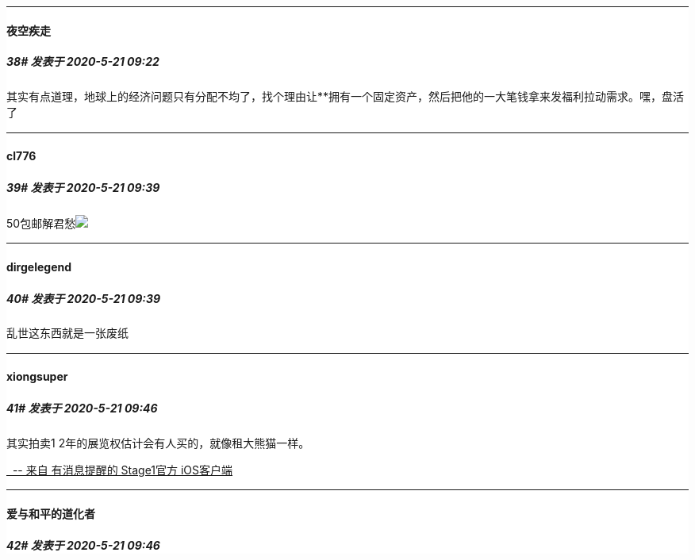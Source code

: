 -----

####  夜空疾走  
##### 38#       发表于 2020-5-21 09:22




其实有点道理，地球上的经济问题只有分配不均了，找个理由让**拥有一个固定资产，然后把他的一大笔钱拿来发福利拉动需求。嘿，盘活了







-----

####  cl776  
##### 39#       发表于 2020-5-21 09:39




50包邮解君愁<img src="https://static.saraba1st.com/image/smiley/face2017/067.png" referrerpolicy="no-referrer">







-----

####  dirgelegend  
##### 40#       发表于 2020-5-21 09:39




乱世这东西就是一张废纸







-----

####  xiongsuper  
##### 41#       发表于 2020-5-21 09:46




其实拍卖1 2年的展览权估计会有人买的，就像租大熊猫一样。

[  -- 来自 有消息提醒的 Stage1官方 iOS客户端](https://itunes.apple.com/fi/app/saraba1st/id1221237470?mt=8)







-----

####  爱与和平的道化者  
##### 42#       发表于 2020-5-21 09:46
